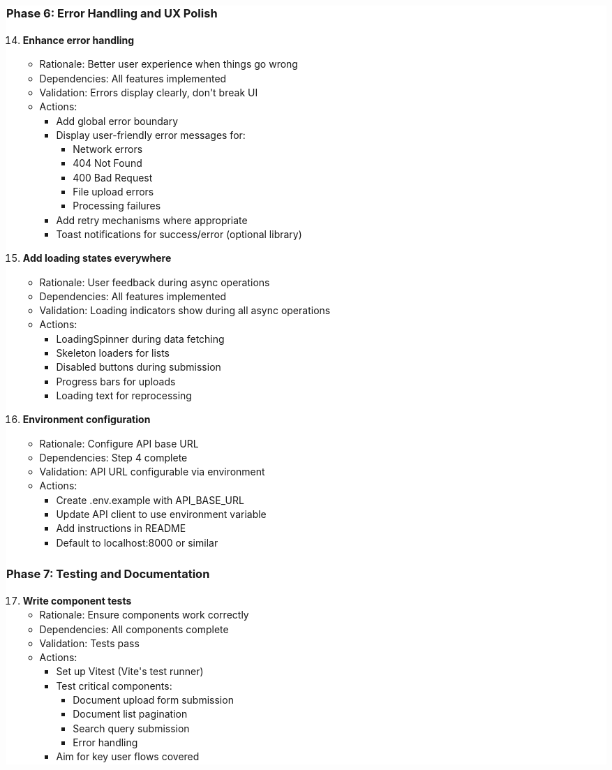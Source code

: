 ### Phase 6: Error Handling and UX Polish

14. **Enhance error handling**
    - Rationale: Better user experience when things go wrong
    - Dependencies: All features implemented
    - Validation: Errors display clearly, don't break UI
    - Actions:
      - Add global error boundary
      - Display user-friendly error messages for:
        - Network errors
        - 404 Not Found
        - 400 Bad Request
        - File upload errors
        - Processing failures
      - Add retry mechanisms where appropriate
      - Toast notifications for success/error (optional library)

15. **Add loading states everywhere**
    - Rationale: User feedback during async operations
    - Dependencies: All features implemented
    - Validation: Loading indicators show during all async operations
    - Actions:
      - LoadingSpinner during data fetching
      - Skeleton loaders for lists
      - Disabled buttons during submission
      - Progress bars for uploads
      - Loading text for reprocessing

16. **Environment configuration**
    - Rationale: Configure API base URL
    - Dependencies: Step 4 complete
    - Validation: API URL configurable via environment
    - Actions:
      - Create .env.example with API_BASE_URL
      - Update API client to use environment variable
      - Add instructions in README
      - Default to localhost:8000 or similar

### Phase 7: Testing and Documentation

17. **Write component tests**
    - Rationale: Ensure components work correctly
    - Dependencies: All components complete
    - Validation: Tests pass
    - Actions:
      - Set up Vitest (Vite's test runner)
      - Test critical components:
        - Document upload form submission
        - Document list pagination
        - Search query submission
        - Error handling
      - Aim for key user flows covered
